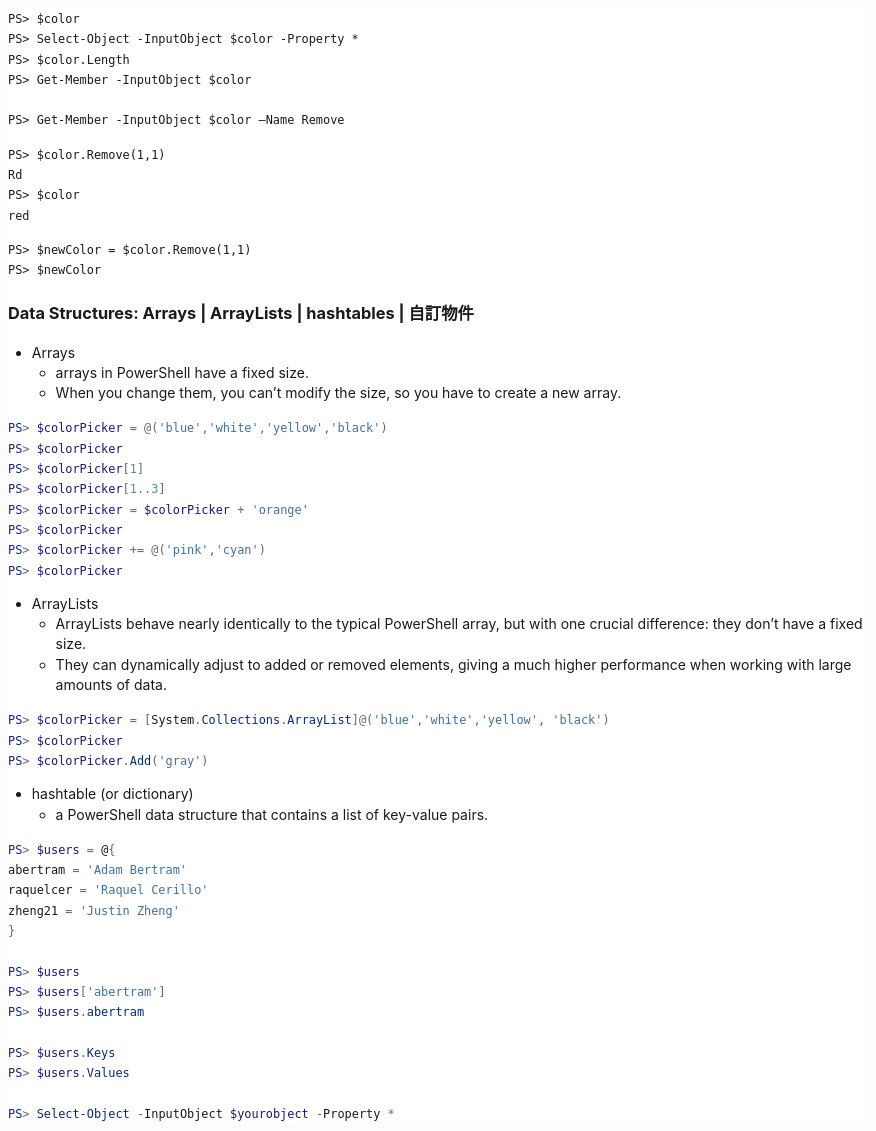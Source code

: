 ```
PS> $color
PS> Select-Object -InputObject $color -Property *
PS> $color.Length
PS> Get-Member -InputObject $color

PS> Get-Member -InputObject $color –Name Remove
```
```
PS> $color.Remove(1,1)
Rd
PS> $color
red
```
```
PS> $newColor = $color.Remove(1,1)
PS> $newColor
```

### Data Structures: Arrays |  ArrayLists | hashtables | 自訂物件

- Arrays
  - arrays in PowerShell have a fixed size.
  - When you change them, you can’t modify the size, so you have to create a new array.
```powershell
PS> $colorPicker = @('blue','white','yellow','black')
PS> $colorPicker
PS> $colorPicker[1]
PS> $colorPicker[1..3]
PS> $colorPicker = $colorPicker + 'orange'
PS> $colorPicker
PS> $colorPicker += @('pink','cyan')
PS> $colorPicker
```

- ArrayLists
  - ArrayLists behave nearly identically to the typical PowerShell array, but with one crucial difference: they don’t have a fixed size.
  - They can dynamically adjust to added or removed elements, giving a much higher performance when working with large amounts of data.
```powershell
PS> $colorPicker = [System.Collections.ArrayList]@('blue','white','yellow', 'black')
PS> $colorPicker
PS> $colorPicker.Add('gray')
```

- hashtable (or dictionary)
  - a PowerShell data structure that contains a list of key-value pairs.

```powershell
PS> $users = @{
abertram = 'Adam Bertram'
raquelcer = 'Raquel Cerillo'
zheng21 = 'Justin Zheng'
}

PS> $users
PS> $users['abertram']
PS> $users.abertram

PS> $users.Keys
PS> $users.Values

PS> Select-Object -InputObject $yourobject -Property *
```
